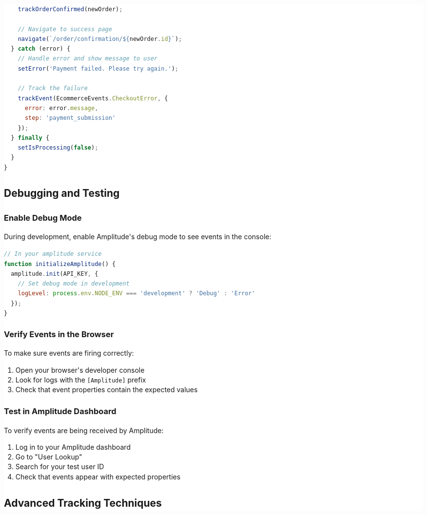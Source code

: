 ```javascript
    trackOrderConfirmed(newOrder);
    
    // Navigate to success page
    navigate(`/order/confirmation/${newOrder.id}`);
  } catch (error) {
    // Handle error and show message to user
    setError('Payment failed. Please try again.');
    
    // Track the failure
    trackEvent(EcommerceEvents.CheckoutError, {
      error: error.message,
      step: 'payment_submission'
    });
  } finally {
    setIsProcessing(false);
  }
}
```

## Debugging and Testing

### Enable Debug Mode

During development, enable Amplitude's debug mode to see events in the console:

```javascript
// In your amplitude service
function initializeAmplitude() {
  amplitude.init(API_KEY, {
    // Set debug mode in development
    logLevel: process.env.NODE_ENV === 'development' ? 'Debug' : 'Error'
  });
}
```

### Verify Events in the Browser

To make sure events are firing correctly:

1. Open your browser's developer console
2. Look for logs with the `[Amplitude]` prefix
3. Check that event properties contain the expected values

### Test in Amplitude Dashboard

To verify events are being received by Amplitude:

1. Log in to your Amplitude dashboard
2. Go to "User Lookup" 
3. Search for your test user ID
4. Check that events appear with expected properties

## Advanced Tracking Techniques
